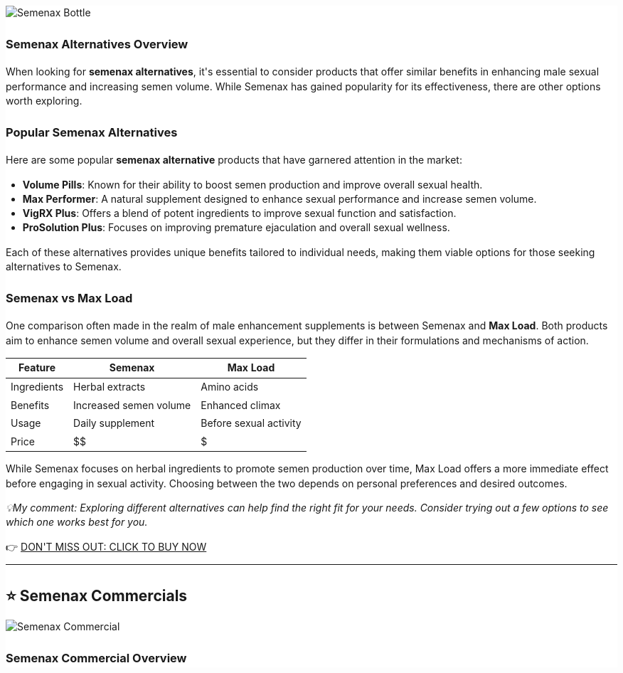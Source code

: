 ![Semenax Bottle](https://www2.sellhealth.com/22/semenax_bottle_reflection_pills_md.jpg)

### Semenax Alternatives Overview

When looking for **semenax alternatives**, it's essential to consider products that offer similar benefits in enhancing male sexual performance and increasing semen volume. While Semenax has gained popularity for its effectiveness, there are other options worth exploring.

### Popular Semenax Alternatives

Here are some popular **semenax alternative** products that have garnered attention in the market:

- **Volume Pills**: Known for their ability to boost semen production and improve overall sexual health.
- **Max Performer**: A natural supplement designed to enhance sexual performance and increase semen volume.
- **VigRX Plus**: Offers a blend of potent ingredients to improve sexual function and satisfaction.
- **ProSolution Plus**: Focuses on improving premature ejaculation and overall sexual wellness.

Each of these alternatives provides unique benefits tailored to individual needs, making them viable options for those seeking alternatives to Semenax.

### Semenax vs Max Load

One comparison often made in the realm of male enhancement supplements is between Semenax and **Max Load**. Both products aim to enhance semen volume and overall sexual experience, but they differ in their formulations and mechanisms of action.

| Feature           | Semenax               | Max Load             |
|-------------------|-----------------------|----------------------|
| Ingredients       | Herbal extracts       | Amino acids          |
| Benefits          | Increased semen volume| Enhanced climax      |
| Usage             | Daily supplement      | Before sexual activity|
| Price             | $$                    | $                    |

While Semenax focuses on herbal ingredients to promote semen production over time, Max Load offers a more immediate effect before engaging in sexual activity. Choosing between the two depends on personal preferences and desired outcomes.

*💡My comment: Exploring different alternatives can help find the right fit for your needs. Consider trying out a few options to see which one works best for you.*

👉 [DON'T MISS OUT: CLICK TO BUY NOW](https://gchaffi.com/L2xYPlN8)

---

## ⭐ Semenax Commercials

![Semenax Commercial](https://www2.sellhealth.com/22/semenax_3_1.jpg)

### Semenax Commercial Overview
